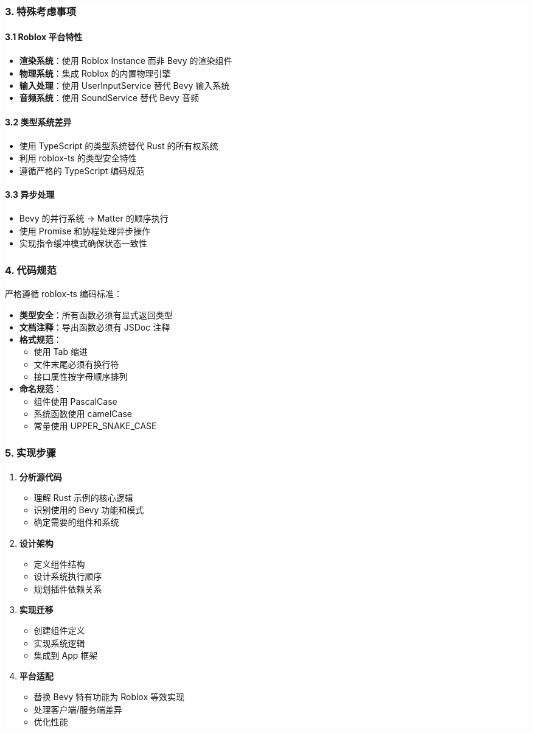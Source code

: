### 3. 特殊考虑事项

#### 3.1 Roblox 平台特性
- **渲染系统**：使用 Roblox Instance 而非 Bevy 的渲染组件
- **物理系统**：集成 Roblox 的内置物理引擎
- **输入处理**：使用 UserInputService 替代 Bevy 输入系统
- **音频系统**：使用 SoundService 替代 Bevy 音频

#### 3.2 类型系统差异
- 使用 TypeScript 的类型系统替代 Rust 的所有权系统
- 利用 roblox-ts 的类型安全特性
- 遵循严格的 TypeScript 编码规范

#### 3.3 异步处理
- Bevy 的并行系统 → Matter 的顺序执行
- 使用 Promise 和协程处理异步操作
- 实现指令缓冲模式确保状态一致性

### 4. 代码规范

严格遵循 roblox-ts 编码标准：

- **类型安全**：所有函数必须有显式返回类型
- **文档注释**：导出函数必须有 JSDoc 注释
- **格式规范**：
  - 使用 Tab 缩进
  - 文件末尾必须有换行符
  - 接口属性按字母顺序排列
- **命名规范**：
  - 组件使用 PascalCase
  - 系统函数使用 camelCase
  - 常量使用 UPPER_SNAKE_CASE

### 5. 实现步骤

1. **分析源代码**
   - 理解 Rust 示例的核心逻辑
   - 识别使用的 Bevy 功能和模式
   - 确定需要的组件和系统

2. **设计架构**
   - 定义组件结构
   - 设计系统执行顺序
   - 规划插件依赖关系

3. **实现迁移**
   - 创建组件定义
   - 实现系统逻辑
   - 集成到 App 框架

4. **平台适配**
   - 替换 Bevy 特有功能为 Roblox 等效实现
   - 处理客户端/服务端差异
   - 优化性能
